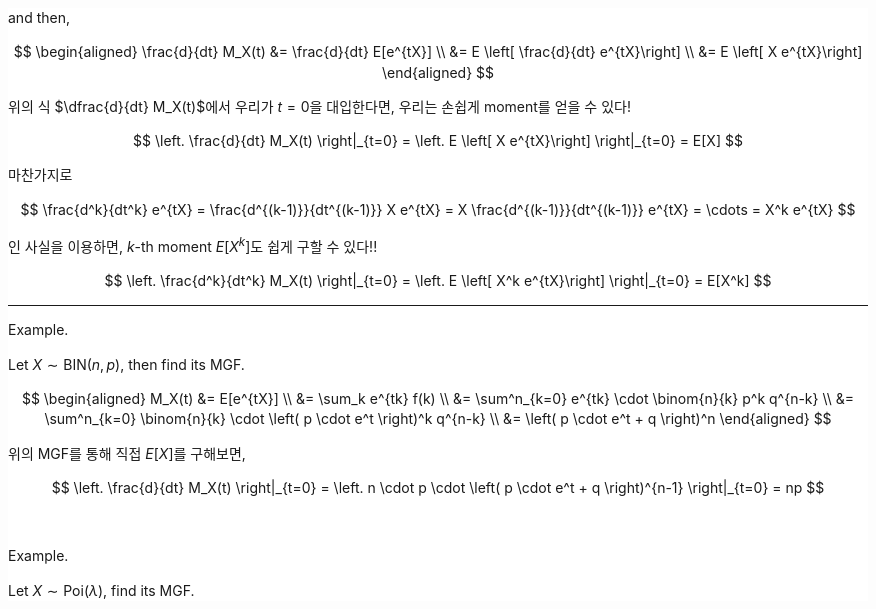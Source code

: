 and then,

$$
\begin{aligned}
\frac{d}{dt} M_X(t) &= \frac{d}{dt} E[e^{tX}] \\
        &= E \left[ \frac{d}{dt} e^{tX}\right] \\
        &= E \left[ X e^{tX}\right]
\end{aligned}
$$

위의 식 $\dfrac{d}{dt} M_X(t)$에서 우리가 $t=0$을 대입한다면, 우리는 손쉽게 moment를 얻을 수 있다!

$$
\left. \frac{d}{dt} M_X(t) \right|_{t=0} = \left. E \left[ X e^{tX}\right] \right|_{t=0} = E[X]
$$

마찬가지로 

$$
\frac{d^k}{dt^k} e^{tX} = \frac{d^{(k-1)}}{dt^{(k-1)}} X e^{tX} = X \frac{d^{(k-1)}}{dt^{(k-1)}} e^{tX} = \cdots = X^k e^{tX}
$$

인 사실을 이용하면, $k$-th moment $E[X^k]$도 쉽게 구할 수 있다!!

$$
\left. \frac{d^k}{dt^k} M_X(t) \right|_{t=0} = \left. E \left[ X^k e^{tX}\right] \right|_{t=0} = E[X^k]
$$

<hr/>

<span class="statement-title">Example.</span><br>

Let $X \sim \text{BIN}(n, p)$, then find its MGF.

$$
\begin{aligned}
M_X(t) &= E[e^{tX}] \\
    &= \sum_k e^{tk} f(k) \\
    &= \sum^n_{k=0} e^{tk} \cdot \binom{n}{k} p^k q^{n-k} \\
    &= \sum^n_{k=0} \binom{n}{k} \cdot \left( p \cdot e^t \right)^k q^{n-k} \\
    &= \left( p \cdot e^t + q \right)^n
\end{aligned}
$$

위의 MGF를 통해 직접 $E[X]$를 구해보면,

$$
\left. \frac{d}{dt} M_X(t) \right|_{t=0} = \left. n \cdot p \cdot \left( p \cdot e^t + q \right)^{n-1} \right|_{t=0} = np
$$

<br/>

<span class="statement-title">Example.</span><br>

Let $X \sim \text{Poi}(\lambda)$, find its MGF.
